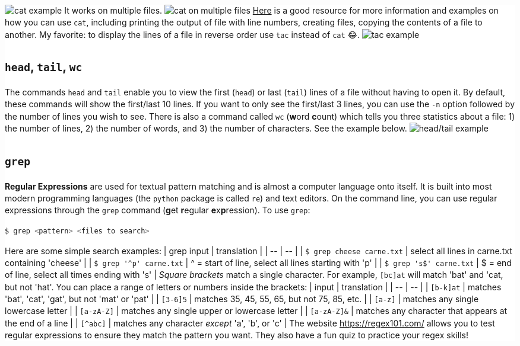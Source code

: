 ![cat example](https://lh3.googleusercontent.com/FJ2t9NmT5ugRNd6pKE7uQY4BLZnNSToflacEWwA5dh5EPpGqVPY8spTyorpCTMwHS-qrs7nRdNe6Fv8nX4Sl5dRuuFDqso8C-7KtvxzIZYEMbIiNVDJkm8LPd6yxKySexiZH6DhXQcLm1ZOtpbK5xvG5a4voZN98kWz5GLF3w9QZCGXL30dKwB9eNfJ3RYQEnOGWakTpRsjIHQoddyzYqXEz-Rxc6lGRbKKFtFCfZTPrfmPZKy5W281C4azlHLon1Jd3YPi84W71m28wdKdJFo0Cg_PqNkznuJXUUYQsbWASnNoX8O-u7ablt4hRGCHN_PDDuXwacPICwYUVwrhLUx55ldQ-TCNvmkrjB1LBSVQ72p7kyvWG8VXrie7h5TFWT9tLzi2CMw1B-SCvTftNWwUJpUMqy6LgpWwcI80JdZW4bfritTiH4ZMyZyS-51n_QZ-br-a7UEzSPvkn1f3PiQNJxmELgbH4chplUIFVrg1r8eOOym4Ih83CVALSbgFhPe3oCKy9MoPxfwiAJq7ji90sSsvVk-1IlAEDdXTKWbYUi63-22tzgRTiOnnO4lAvywCeIh4g7QpWBZYN65yKoEJGblYh1VHSyioY8BYzQ4z_Gm3lEQI5T5O3kLj-L9V-gvOIfDhfl2l3nO66G24al7ZQK4xT3Wx3kHlxHjkVXD1yTWB0p-wUFPxAlaus11I3Zj-BSEECs9sK0f0rtKa60om4CbAtoc1VngC2nOO4WfIQ3vl31M5d7HyxHdj0AcH-vuGcYfOF0ne5msECtHZciAoaTzixoa65tdw=w1211-h356-no?authuser=0)
It works on multiple files.
![cat on multiple files](https://lh3.googleusercontent.com/FJ2t9NmT5ugRNd6pKE7uQY4BLZnNSToflacEWwA5dh5EPpGqVPY8spTyorpCTMwHS-qrs7nRdNe6Fv8nX4Sl5dRuuFDqso8C-7KtvxzIZYEMbIiNVDJkm8LPd6yxKySexiZH6DhXQcLm1ZOtpbK5xvG5a4voZN98kWz5GLF3w9QZCGXL30dKwB9eNfJ3RYQEnOGWakTpRsjIHQoddyzYqXEz-Rxc6lGRbKKFtFCfZTPrfmPZKy5W281C4azlHLon1Jd3YPi84W71m28wdKdJFo0Cg_PqNkznuJXUUYQsbWASnNoX8O-u7ablt4hRGCHN_PDDuXwacPICwYUVwrhLUx55ldQ-TCNvmkrjB1LBSVQ72p7kyvWG8VXrie7h5TFWT9tLzi2CMw1B-SCvTftNWwUJpUMqy6LgpWwcI80JdZW4bfritTiH4ZMyZyS-51n_QZ-br-a7UEzSPvkn1f3PiQNJxmELgbH4chplUIFVrg1r8eOOym4Ih83CVALSbgFhPe3oCKy9MoPxfwiAJq7ji90sSsvVk-1IlAEDdXTKWbYUi63-22tzgRTiOnnO4lAvywCeIh4g7QpWBZYN65yKoEJGblYh1VHSyioY8BYzQ4z_Gm3lEQI5T5O3kLj-L9V-gvOIfDhfl2l3nO66G24al7ZQK4xT3Wx3kHlxHjkVXD1yTWB0p-wUFPxAlaus11I3Zj-BSEECs9sK0f0rtKa60om4CbAtoc1VngC2nOO4WfIQ3vl31M5d7HyxHdj0AcH-vuGcYfOF0ne5msECtHZciAoaTzixoa65tdw=w1211-h356-no?authuser=0)
[Here](https://www.geeksforgeeks.org/cat-command-in-linux-with-examples/?ref=lbp) is a good resource for more information and examples on how you can use `cat`, including printing the output of file with line numbers, creating files, copying the contents of a file to another. My favorite: to display the lines of a file in reverse order use `tac` instead of `cat` :joy:.
![tac example](https://lh3.googleusercontent.com/L2sbfwTRVCwsSJc1-PZnYzY7_0bF5VWH1Capvfz7pc0G70VnZUq_qAvzhh9HeEInzkA-NkPJ--JBbiofgJYGlqIcVAbH9pgcilBAP7lf8cCv9OYDOXG147OvyfaQnV0ezwTqkDYZ1ZBbCimC2uXPsNhwFw2jauwv1OExszu4yQC0dv396EZmkvw-2Gar7r4oXigqjGChtyv9VNYx0mueepnp2sVoIcVrMEC5AnN6Yp_ntEY1n95VUw8xe0RCQzt0T3QXFIwqCHB5vHFDYwEqQpo7ZF389XRFE2NtRmXgMspUZBhAP1LoZR-k0yCr3bNvlD3YQ_4Ak7YYpmC-u4SsfIcVxMlN-rpHGJ2Ag8M_8nFcrZRE4DXw27wMX77-ai5ytboxKp6U2FBefj3v9ruGChQDd3mkAccJdcPhjY3J8OyNPBu_6jcLTzBKj9zIEscERc1hhYT4B82JHuqDMRojX-298qL_OixMYk_BZ3IMHnJdJ0trMMoAw1VbbKqDeqeQIv7780WJS1TQXz6h4K99c8J_pWVzkFKEknbHpyt11HtXhGv0i7nSWoXF9y8IoBomP-HBI0nmhOsdwxN2h5tS7wrNjL7sVBhnoa7YT0hFBg__W9RdKXz8osJ8IYFIdOGLUBSito29cjzxyRvMr9TpPdL6_P0W3CK_OHTUWEszcZASHFVOWCkVM5Jbp4g5rGXX6-kCb-JSdQn_TDilIwoGFgjv7YT4VcjVi4hNdzEY9S7n8C3sifGiZpZ6yLpYysoCP9__XURZFS9y709eK0SkUkfHvnYAVrWuYTc=w1211-h281-no?authuser=0)

## `head`, `tail`, `wc`
The commands `head` and `tail` enable you to view the first (`head`) or last (`tail`) lines of a file without having to open it. By default, these commands will show the first/last 10 lines. If you want to only see the first/last 3 lines, you can use the `-n` option followed by the number of lines you wish to see. There is also a command called `wc` (**w**ord **c**ount) which tells you three statistics about a file: 1) the number of lines, 2) the number of words, and 3) the number of characters. See the example below.
![head/tail example](https://lh3.googleusercontent.com/1SaYTBsTe3nerz2PI-dfXvsttHk29tAY5LrT2PS2f9I72PGJg-GWClsY8eWhuK3rbtJdGNiFCNA5MDOwevLdDgJiU99eTGM1fyQe3nKjmFZFYmZcyT9y667BkS9yU0wmq4MDHseEXw9ayLZlARlq4mk_ttAJIF2HYnIgka8NHe7w90lcJRCnBduZYq84gKq2iUPCNpn7HpC7hkBgXe1TViczpwJutRkV3N0QPLdKFKulbnEuL_nKrf9CgihKjP3Hgvrxnb6CL4p6B4jw3NTa5AH1EiQ4VB5naD7MH3nj6uYEdg0h8jcmm4I8n_3VDX7KKyn6ak-Xn-SpvdapRJf8nVyGpbxQjNxmfKqh18x9cDKVx2rxaSGaYhJO_5rvwWXmyXVWHq2GQmGMGRGwoeu45X2tq87tWUXiS0Qsy_669VZJqqVmGdbZUqUUi8IWGFJ_w8LoJkBhrfD3b18Y7fjk4i4xF-uqH1LlEVZCfKq1HWEtdifOT1dvkyWQdGfUVd279iPSe-tifuvVsDrYErZjk8AUT4ly26ae3R3Hfgnt_k7nof8ecVabR7HDf8NMQS_M6527_tsypLwKMwkOPI6qIV2fFxlfLiypTLFLiZfSFmOn7_3c5Ts944ysBzNFxHFpf9hkq8gLhpWplOY-lBWHjuBVUqYzRdGH3ShSyef7txwUiZxFDou14jhpSFRXNXwZlF8z_pikoIltBcMxzNLb7yVxYYKcuRTyPnXG95_uu2s7CM9qWzUcYiBmxuu7W4boCWrxJYIXIWFmwZLT3vyuVZTcVpqEMz9tnVo=w938-h356-no?authuser=0)

## `grep` 
**Regular Expressions** are used for textual pattern matching and is almost a computer language onto itself. It is built into most modern programming languages (the $\texttt{python}$ package is called `re`) and text editors. On the command line, you can use regular expressions through the `grep` command (**g**et **r**egular **e**x**p**ression). To use `grep`:
```bash 
$ grep <pattern> <files to search>
```
Here are some simple search examples:
| grep input | translation |
| -- | -- |
| `$ grep cheese carne.txt` | select all lines in carne.txt containing 'cheese' |
| `$ grep '^p' carne.txt` | ^ = start of line, select all lines starting with 'p' |
| `$ grep 's$' carne.txt` | $ = end of line, select all times ending with 's' | 
_Square brackets_ match a single character. For example, `[bc]at` will match 'bat' and 'cat, but not 'hat'. You can place a range of letters or numbers inside the brackets:
| input | translation |
| -- | -- |
| `[b-k]at` | matches 'bat', 'cat', 'gat', but not 'mat' or 'pat' |
| `[3-6]5` | matches 35, 45, 55, 65, but not 75, 85, etc. |
| `[a-z]` | matches any single lowercase letter |
| `[a-zA-Z]` | matches any single upper or lowercase letter |
| `[a-zA-Z]&` | matches any character that appears at the end of a line |
| `[^abc]` | matches any character _except_ 'a', 'b', or 'c' | 
The website https://regex101.com/ allows you to test regular expressions to ensure they match the pattern you want. They also have a fun quiz to practice your regex skills!